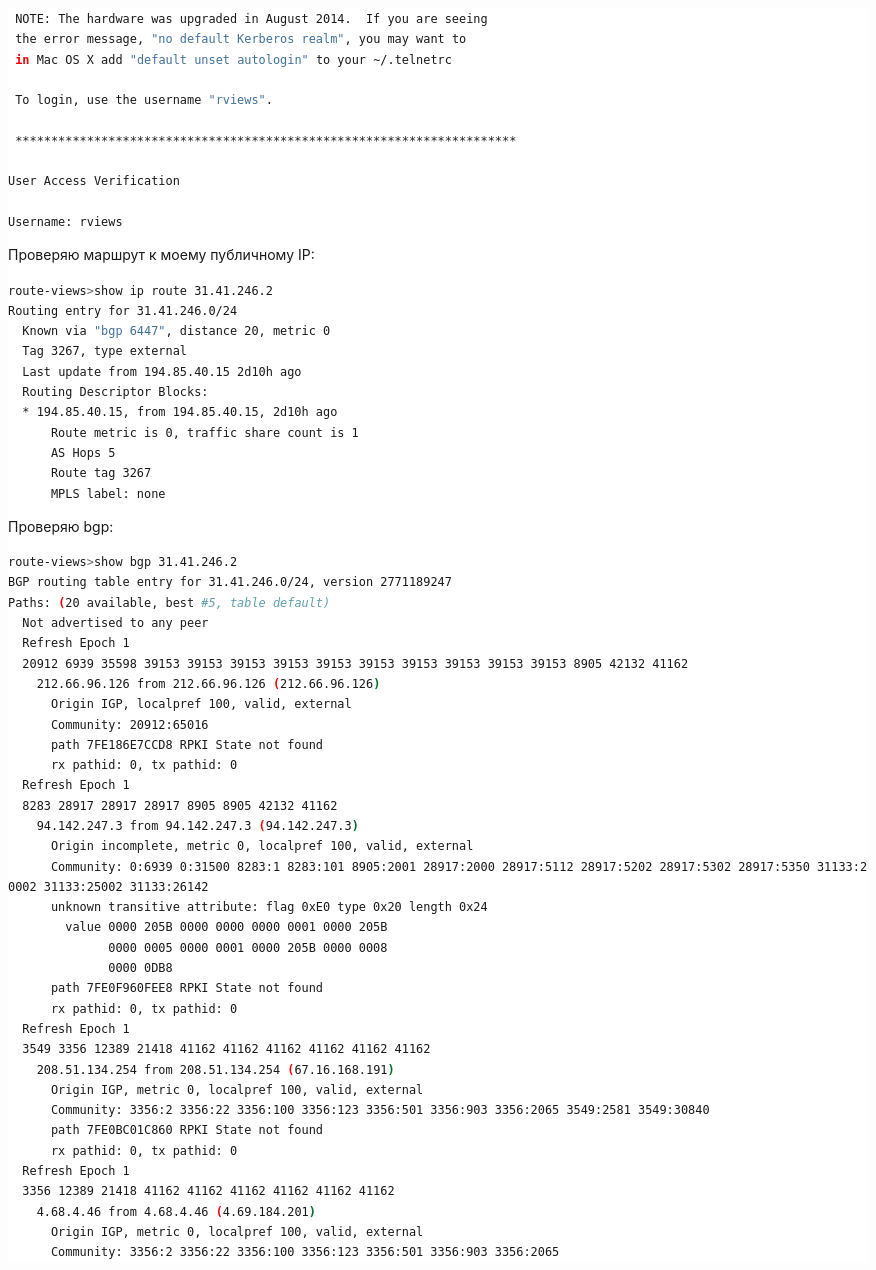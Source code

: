 ```bash
 NOTE: The hardware was upgraded in August 2014.  If you are seeing
 the error message, "no default Kerberos realm", you may want to
 in Mac OS X add "default unset autologin" to your ~/.telnetrc

 To login, use the username "rviews".

 **********************************************************************

User Access Verification

Username: rviews
```

Проверяю маршрут к моему публичному IP:
```bash
route-views>show ip route 31.41.246.2
Routing entry for 31.41.246.0/24
  Known via "bgp 6447", distance 20, metric 0
  Tag 3267, type external
  Last update from 194.85.40.15 2d10h ago
  Routing Descriptor Blocks:
  * 194.85.40.15, from 194.85.40.15, 2d10h ago
      Route metric is 0, traffic share count is 1
      AS Hops 5
      Route tag 3267
      MPLS label: none
```
Проверяю bgp:
```bash
route-views>show bgp 31.41.246.2
BGP routing table entry for 31.41.246.0/24, version 2771189247
Paths: (20 available, best #5, table default)
  Not advertised to any peer
  Refresh Epoch 1
  20912 6939 35598 39153 39153 39153 39153 39153 39153 39153 39153 39153 39153 8905 42132 41162
    212.66.96.126 from 212.66.96.126 (212.66.96.126)
      Origin IGP, localpref 100, valid, external
      Community: 20912:65016
      path 7FE186E7CCD8 RPKI State not found
      rx pathid: 0, tx pathid: 0
  Refresh Epoch 1
  8283 28917 28917 28917 8905 8905 42132 41162
    94.142.247.3 from 94.142.247.3 (94.142.247.3)
      Origin incomplete, metric 0, localpref 100, valid, external
      Community: 0:6939 0:31500 8283:1 8283:101 8905:2001 28917:2000 28917:5112 28917:5202 28917:5302 28917:5350 31133:20002 31133:25002 31133:26142
      unknown transitive attribute: flag 0xE0 type 0x20 length 0x24
        value 0000 205B 0000 0000 0000 0001 0000 205B
              0000 0005 0000 0001 0000 205B 0000 0008
              0000 0DB8
      path 7FE0F960FEE8 RPKI State not found
      rx pathid: 0, tx pathid: 0
  Refresh Epoch 1
  3549 3356 12389 21418 41162 41162 41162 41162 41162 41162
    208.51.134.254 from 208.51.134.254 (67.16.168.191)
      Origin IGP, metric 0, localpref 100, valid, external
      Community: 3356:2 3356:22 3356:100 3356:123 3356:501 3356:903 3356:2065 3549:2581 3549:30840
      path 7FE0BC01C860 RPKI State not found
      rx pathid: 0, tx pathid: 0
  Refresh Epoch 1
  3356 12389 21418 41162 41162 41162 41162 41162 41162
    4.68.4.46 from 4.68.4.46 (4.69.184.201)
      Origin IGP, metric 0, localpref 100, valid, external
      Community: 3356:2 3356:22 3356:100 3356:123 3356:501 3356:903 3356:2065
```